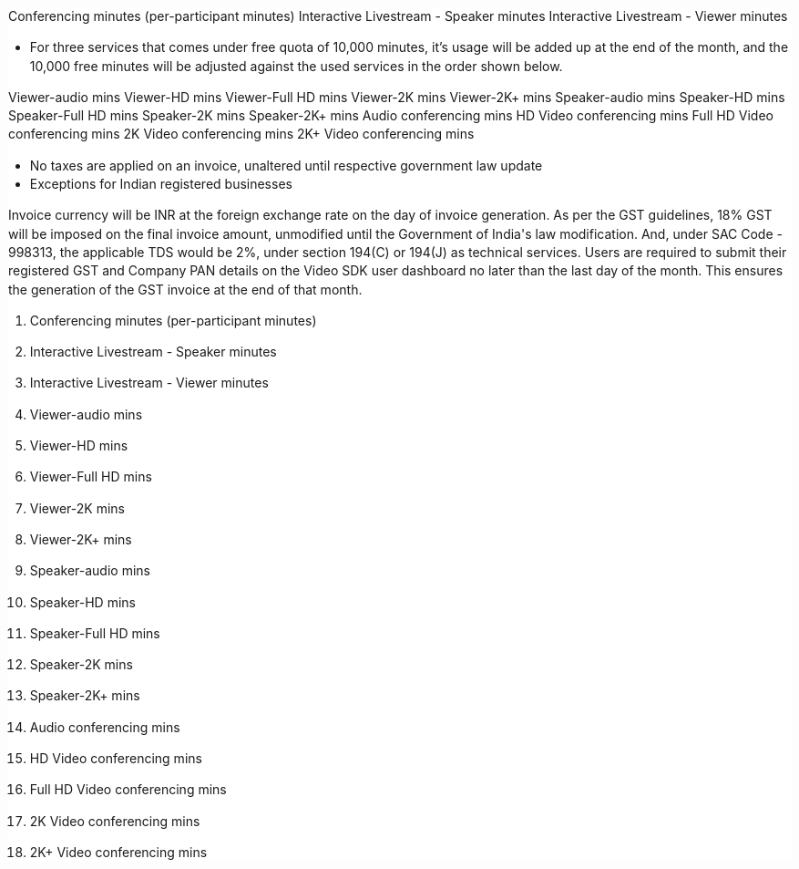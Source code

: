 Conferencing minutes (per-participant minutes)
Interactive Livestream - Speaker minutes
Interactive Livestream - Viewer minutes
- For three services that comes under free quota of 10,000 minutes, it’s usage will be added up at the end of the month, and the 10,000 free minutes will be adjusted against the used services in the order shown below.

Viewer-audio mins
Viewer-HD mins
Viewer-Full HD mins
Viewer-2K mins
Viewer-2K+ mins
Speaker-audio mins
Speaker-HD mins
Speaker-Full HD mins
Speaker-2K mins
Speaker-2K+ mins
Audio conferencing mins
HD Video conferencing mins
Full HD Video conferencing mins
2K Video conferencing mins
2K+ Video conferencing mins
- No taxes are applied on an invoice, unaltered until respective government law update
- Exceptions for Indian registered businesses

Invoice currency will be INR at the foreign exchange rate on the day of invoice generation.
As per the GST guidelines, 18% GST will be imposed on the final invoice amount, unmodified until the Government of India's law modification. And, under SAC Code - 998313, the applicable TDS would be 2%, under section 194(C) or 194(J) as technical services.
Users are required to submit their registered GST and Company PAN details on the Video SDK user dashboard no later than the last day of the month. This ensures the generation of the GST invoice at the end of that month.

1. Conferencing minutes (per-participant minutes)
1. Interactive Livestream - Speaker minutes
1. Interactive Livestream - Viewer minutes

1. Viewer-audio mins
1. Viewer-HD mins
1. Viewer-Full HD mins
1. Viewer-2K mins
1. Viewer-2K+ mins
1. Speaker-audio mins
1. Speaker-HD mins
1. Speaker-Full HD mins
1. Speaker-2K mins
1. Speaker-2K+ mins
1. Audio conferencing mins
1. HD Video conferencing mins
1. Full HD Video conferencing mins
1. 2K Video conferencing mins
1. 2K+ Video conferencing mins
